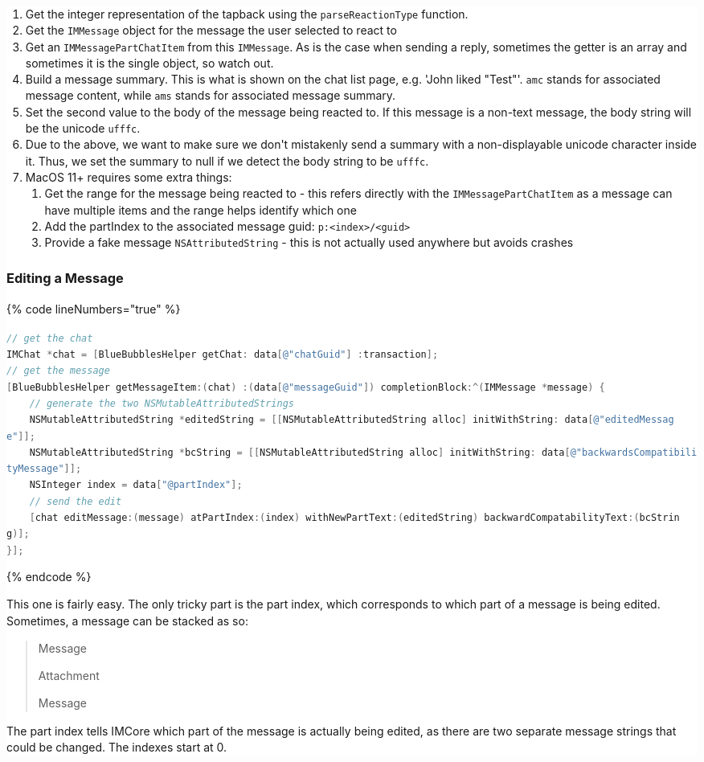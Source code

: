 1. &#x20;Get the integer representation of the tapback using the `parseReactionType` function.
2. Get the `IMMessage` object for the message the user selected to react to
3. Get an `IMMessagePartChatItem` from this `IMMessage`. As is the case when sending a reply, sometimes the getter is an array and sometimes it is the single object, so watch out.
4. Build a message summary. This is what is shown on the chat list page, e.g. 'John liked "Test"'. `amc` stands for associated message content, while `ams` stands for associated message summary.&#x20;
5. Set the second value to the body of the message being reacted to. If this message is a non-text message, the body string will be the unicode `ufffc`.
6. Due to the above, we want to make sure we don't mistakenly send a summary with a non-displayable unicode character inside it. Thus, we set the summary to null if we detect the body string to be `ufffc`.
7. MacOS 11+ requires some extra things:
   1. Get the range for the message being reacted to - this refers directly with the `IMMessagePartChatItem` as a message can have multiple items and the range helps identify which one
   2. Add the partIndex to the associated message guid: `p:<index>/<guid>`
   3. Provide a fake message `NSAttributedString` - this is not actually used anywhere but avoids crashes

### Editing a Message

{% code lineNumbers="true" %}
```objectivec
// get the chat
IMChat *chat = [BlueBubblesHelper getChat: data[@"chatGuid"] :transaction];
// get the message
[BlueBubblesHelper getMessageItem:(chat) :(data[@"messageGuid"]) completionBlock:^(IMMessage *message) {
    // generate the two NSMutableAttributedStrings
    NSMutableAttributedString *editedString = [[NSMutableAttributedString alloc] initWithString: data[@"editedMessage"]];
    NSMutableAttributedString *bcString = [[NSMutableAttributedString alloc] initWithString: data[@"backwardsCompatibilityMessage"]];
    NSInteger index = data["@partIndex"];
    // send the edit
    [chat editMessage:(message) atPartIndex:(index) withNewPartText:(editedString) backwardCompatabilityText:(bcString)];
}];
```
{% endcode %}

This one is fairly easy. The only tricky part is the part index, which corresponds to which part of a message is being edited. Sometimes, a message can be stacked as so:

> Message
>
> Attachment
>
> Message

The part index tells IMCore which part of the message is actually being edited, as there are two separate message strings that could be changed. The indexes start at 0.
